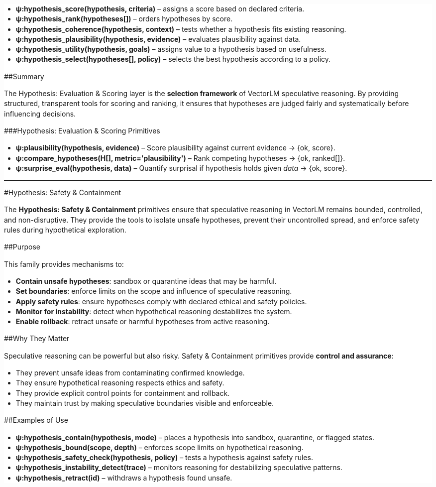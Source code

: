 * **ψ\:hypothesis\_score(hypothesis, criteria)** – assigns a score based on declared criteria.
* **ψ\:hypothesis\_rank(hypotheses\[])** – orders hypotheses by score.
* **ψ\:hypothesis\_coherence(hypothesis, context)** – tests whether a hypothesis fits existing reasoning.
* **ψ\:hypothesis\_plausibility(hypothesis, evidence)** – evaluates plausibility against data.
* **ψ\:hypothesis\_utility(hypothesis, goals)** – assigns value to a hypothesis based on usefulness.
* **ψ\:hypothesis\_select(hypotheses\[], policy)** – selects the best hypothesis according to a policy.

##Summary

The Hypothesis: Evaluation & Scoring layer is the **selection framework** of VectorLM speculative reasoning. By providing structured, transparent tools for scoring and ranking, it ensures that hypotheses are judged fairly and systematically before influencing decisions.

###Hypothesis: Evaluation & Scoring Primitives

- **ψ:plausibility(hypothesis, evidence)** – Score plausibility against current evidence → {ok, score}.  
- **ψ:compare_hypotheses(H[], metric='plausibility')** – Rank competing hypotheses → {ok, ranked[]}.  
- **ψ:surprise_eval(hypothesis, data)** – Quantify surprisal if hypothesis holds given *data* → {ok, score}.  

---

#Hypothesis: Safety & Containment

The **Hypothesis: Safety & Containment** primitives ensure that speculative reasoning in VectorLM remains bounded, controlled, and non-disruptive. They provide the tools to isolate unsafe hypotheses, prevent their uncontrolled spread, and enforce safety rules during hypothetical exploration.

##Purpose

This family provides mechanisms to:

* **Contain unsafe hypotheses**: sandbox or quarantine ideas that may be harmful.
* **Set boundaries**: enforce limits on the scope and influence of speculative reasoning.
* **Apply safety rules**: ensure hypotheses comply with declared ethical and safety policies.
* **Monitor for instability**: detect when hypothetical reasoning destabilizes the system.
* **Enable rollback**: retract unsafe or harmful hypotheses from active reasoning.

##Why They Matter

Speculative reasoning can be powerful but also risky. Safety & Containment primitives provide **control and assurance**:

* They prevent unsafe ideas from contaminating confirmed knowledge.
* They ensure hypothetical reasoning respects ethics and safety.
* They provide explicit control points for containment and rollback.
* They maintain trust by making speculative boundaries visible and enforceable.

##Examples of Use

* **ψ\:hypothesis\_contain(hypothesis, mode)** – places a hypothesis into sandbox, quarantine, or flagged states.
* **ψ\:hypothesis\_bound(scope, depth)** – enforces scope limits on hypothetical reasoning.
* **ψ\:hypothesis\_safety\_check(hypothesis, policy)** – tests a hypothesis against safety rules.
* **ψ\:hypothesis\_instability\_detect(trace)** – monitors reasoning for destabilizing speculative patterns.
* **ψ\:hypothesis\_retract(id)** – withdraws a hypothesis found unsafe.
